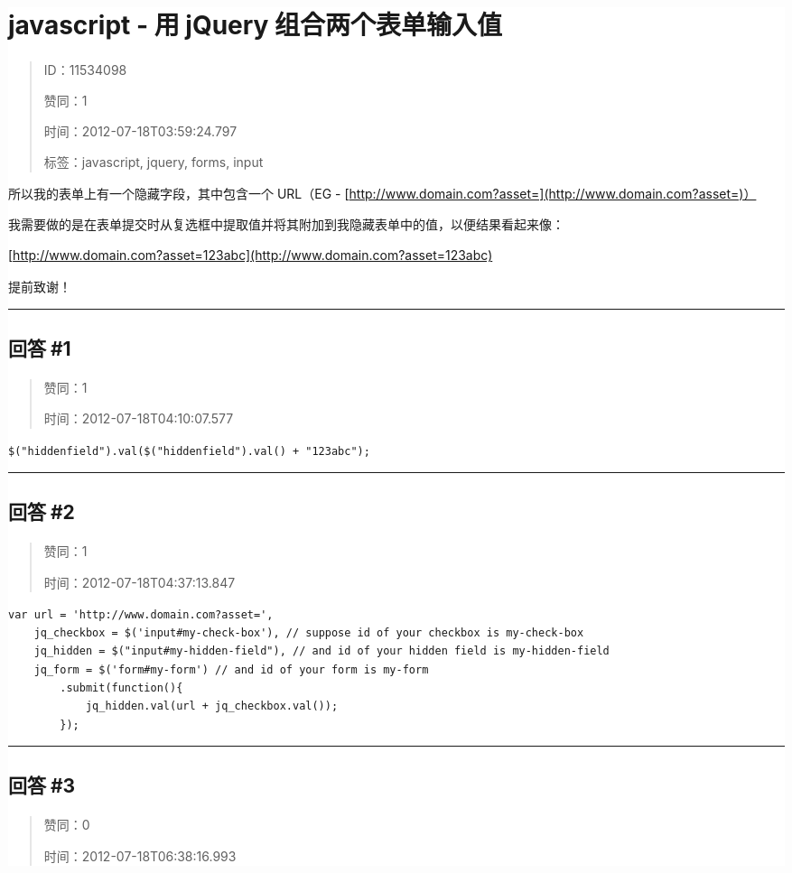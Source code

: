 # javascript - 用 jQuery 组合两个表单输入值

> ID：11534098
> 
> 赞同：1
> 
> 时间：2012-07-18T03:59:24.797
> 
> 标签：javascript, jquery, forms, input

所以我的表单上有一个隐藏字段，其中包含一个 URL（EG - [http://www.domain.com?asset=](http://www.domain.com?asset=)）

我需要做的是在表单提交时从复选框中提取值并将其附加到我隐藏表单中的值，以便结果看起来像：

[http://www.domain.com?asset=123abc](http://www.domain.com?asset=123abc)

提前致谢！

* * *

## 回答 #1

> 赞同：1
> 
> 时间：2012-07-18T04:10:07.577

```
$("hiddenfield").val($("hiddenfield").val() + "123abc"); 
```

* * *

## 回答 #2

> 赞同：1
> 
> 时间：2012-07-18T04:37:13.847

```
var url = 'http://www.domain.com?asset=',
    jq_checkbox = $('input#my-check-box'), // suppose id of your checkbox is my-check-box
    jq_hidden = $("input#my-hidden-field"), // and id of your hidden field is my-hidden-field
    jq_form = $('form#my-form') // and id of your form is my-form
        .submit(function(){
            jq_hidden.val(url + jq_checkbox.val());
        }); 
```

* * *

## 回答 #3

> 赞同：0
> 
> 时间：2012-07-18T06:38:16.993

